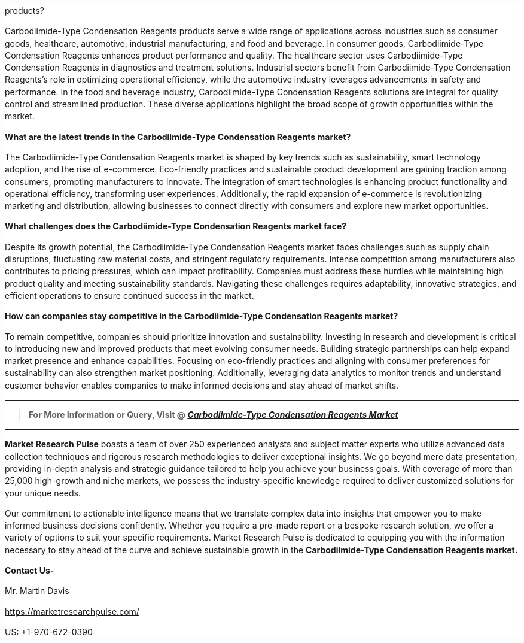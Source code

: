 products?</strong></p><p>Carbodiimide-Type Condensation Reagents products serve a wide range of applications across industries such as consumer goods, healthcare, automotive, industrial manufacturing, and food and beverage. In consumer goods, Carbodiimide-Type Condensation Reagents enhances product performance and quality. The healthcare sector uses Carbodiimide-Type Condensation Reagents in diagnostics and treatment solutions. Industrial sectors benefit from Carbodiimide-Type Condensation Reagents&rsquo;s role in optimizing operational efficiency, while the automotive industry leverages advancements in safety and performance. In the food and beverage industry, Carbodiimide-Type Condensation Reagents solutions are integral for quality control and streamlined production. These diverse applications highlight the broad scope of growth opportunities within the market.</p><p><strong>What are the latest trends in the Carbodiimide-Type Condensation Reagents market?</strong></p><p>The Carbodiimide-Type Condensation Reagents market is shaped by key trends such as sustainability, smart technology adoption, and the rise of e-commerce. Eco-friendly practices and sustainable product development are gaining traction among consumers, prompting manufacturers to innovate. The integration of smart technologies is enhancing product functionality and operational efficiency, transforming user experiences. Additionally, the rapid expansion of e-commerce is revolutionizing marketing and distribution, allowing businesses to connect directly with consumers and explore new market opportunities.</p><p><strong>What challenges does the Carbodiimide-Type Condensation Reagents market face?</strong></p><p>Despite its growth potential, the Carbodiimide-Type Condensation Reagents market faces challenges such as supply chain disruptions, fluctuating raw material costs, and stringent regulatory requirements. Intense competition among manufacturers also contributes to pricing pressures, which can impact profitability. Companies must address these hurdles while maintaining high product quality and meeting sustainability standards. Navigating these challenges requires adaptability, innovative strategies, and efficient operations to ensure continued success in the market.</p><p><strong>How can companies stay competitive in the Carbodiimide-Type Condensation Reagents market?</strong></p><p>To remain competitive, companies should prioritize innovation and sustainability. Investing in research and development is critical to introducing new and improved products that meet evolving consumer needs. Building strategic partnerships can help expand market presence and enhance capabilities. Focusing on eco-friendly practices and aligning with consumer preferences for sustainability can also strengthen market positioning. Additionally, leveraging data analytics to monitor trends and understand customer behavior enables companies to make informed decisions and stay ahead of market shifts.</p><hr /><blockquote><p><strong>For More Information or Query, Visit @&nbsp;<em><a href="https://marketresearchpulse.com/report/96111/carbodiimide-type-condensation-reagents-market?utm_source=Linkedin&utm_medium=0112">Carbodiimide-Type Condensation Reagents Market</a></em></strong></p></blockquote><hr /><p><strong>Market Research Pulse</strong> boasts a team of over 250 experienced analysts and subject matter experts who utilize advanced data collection techniques and rigorous research methodologies to deliver exceptional insights. We go beyond mere data presentation, providing in-depth analysis and strategic guidance tailored to help you achieve your business goals. With coverage of more than 25,000 high-growth and niche markets, we possess the industry-specific knowledge required to deliver customized solutions for your unique needs.</p><p>Our commitment to actionable intelligence means that we translate complex data into insights that empower you to make informed business decisions confidently. Whether you require a pre-made report or a bespoke research solution, we offer a variety of options to suit your specific requirements. Market Research Pulse is dedicated to equipping you with the information necessary to stay ahead of the curve and achieve sustainable growth in the <strong>Carbodiimide-Type Condensation Reagents market.</strong></p><p><strong>Contact Us-</strong></p><p>Mr. Martin Davis</p><p>https://marketresearchpulse.com/</p><p>US: +1-970-672-0390</p>
